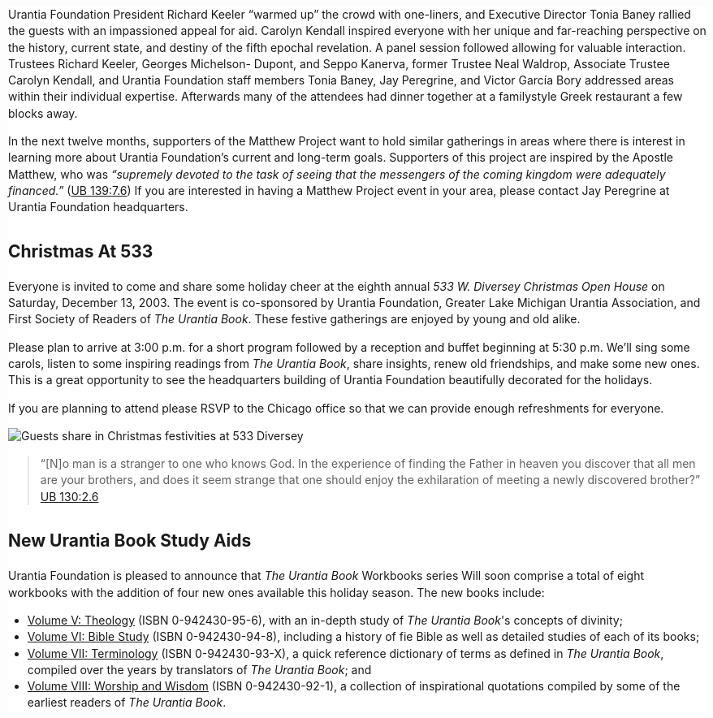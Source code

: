 Urantia Foundation President Richard Keeler “warmed up” the crowd with one-liners, and Executive Director Tonia Baney rallied the guests with an impassioned appeal for aid. Carolyn Kendall inspired everyone with her unique and far-reaching perspective on the history, current state, and destiny of the fifth epochal revelation. A panel session followed allowing for valuable interaction. Trustees Richard Keeler, Georges Michelson- Dupont, and Seppo Kanerva, former Trustee Neal Waldrop, Associate Trustee Carolyn Kendall, and Urantia Foundation staff members Tonia Baney, Jay Peregrine, and Victor García Bory addressed areas within their individual expertise. Afterwards many of the attendees had dinner together at a familystyle Greek restaurant a few blocks away.

In the next twelve months, supporters of the Matthew Project want to hold similar gatherings in areas where there is interest in learning more about Urantia Foundation’s current and long-term goals. Supporters of this project are inspired by the Apostle Matthew, who was _“supremely devoted to the task of seeing that the messengers of the coming kingdom were adequately financed.”_ ([UB 139:7.6](/en/The_Urantia_Book/139#p7_6)) If you are interested in having a Matthew Project event in your area, please contact Jay Peregrine at Urantia Foundation headquarters.

## Christmas At 533

Everyone is invited to come and share some holiday cheer at the eighth annual _533 W. Diversey Christmas Open House_ on Saturday, December 13, 2003. The event is co-sponsored by Urantia Foundation, Greater Lake Michigan Urantia Association, and First Society of Readers of _The Urantia Book_. These festive gatherings are enjoyed by young and old alike.

Please plan to arrive at 3:00 p.m. for a short program followed by a reception and buffet beginning at 5:30 p.m. We’ll sing some carols, listen to some inspiring readings from _The Urantia Book_, share insights, renew old friendships, and make some new ones. This is a great opportunity to see the headquarters building of Urantia Foundation beautifully decorated for the holidays.

If you are planning to attend please RSVP to the Chicago office so that we can provide enough refreshments for everyone.

![Guests share in Christmas festivities at 533 Diversey](https://www.urantia.org/sites/default/files/images/Christmas_2003.jpg)

> “[N]o man is a stranger to one who knows God. In the experience of finding the Father in heaven you discover that all men are your brothers, and does it seem strange that one should enjoy the exhilaration of meeting a newly discovered brother?” [UB 130:2.6](/en/The_Urantia_Book/130#p2_6)

## New Urantia Book Study Aids

Urantia Foundation is pleased to announce that _The Urantia Book_ Workbooks series Will soon comprise a total of eight workbooks with the addition of four new ones available this holiday season. The new books include:
- [Volume V: Theology](/en/article/William_S_Sadler/Workbook_5_Theology) (ISBN 0-942430-95-6), with an in-depth study of _The Urantia Book_'s concepts of divinity;
- [Volume VI: Bible Study](/en/article/William_S_Sadler/Workbook_6_Bible_Study) (ISBN 0-942430-94-8), including a history of fie Bible as well as detailed studies of each of its books;
- [Volume VII: Terminology](/en/article/William_S_Sadler/Workbook_7_Terminology) (ISBN 0-942430-93-X), a quick reference dictionary of terms as defined in _The Urantia Book_, compiled over the years by translators of _The Urantia Book_; and
- [Volume VIII: Worship and Wisdom](/en/article/William_S_Sadler/Workbook_8_Worship_and_Wisdom) (ISBN 0-942430-92-1), a collection of inspirational quotations compiled by some of the earliest readers of _The Urantia Book_.

